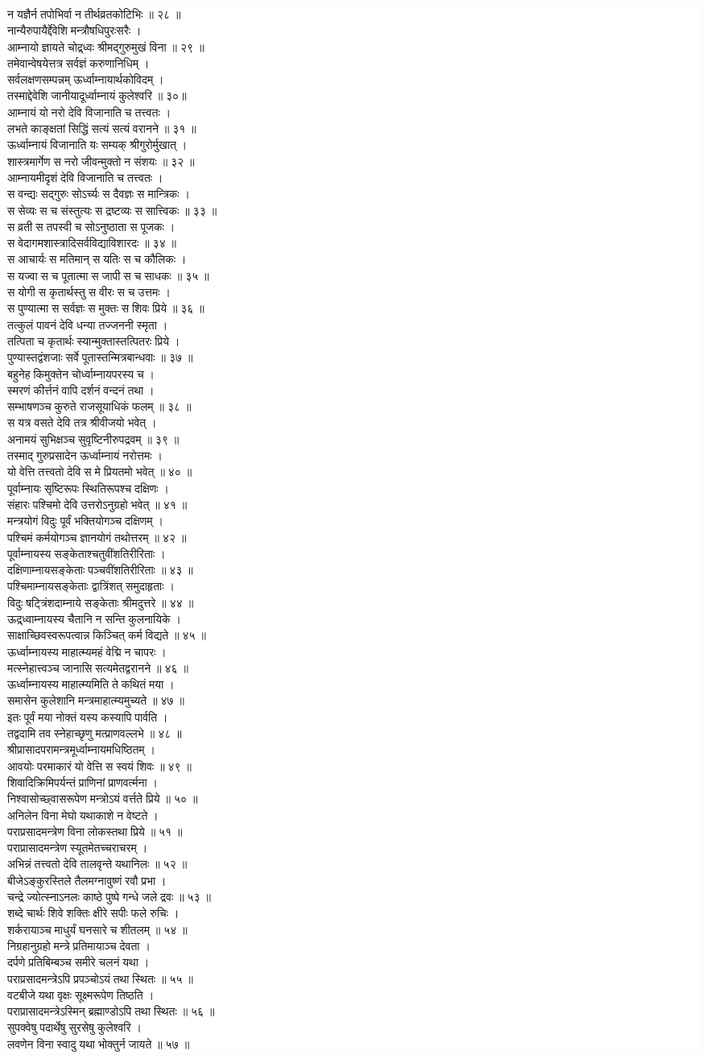 न यज्ञैर्न तपोभिर्वा न तीर्थव्रतकोटिभिः ॥ २८ ॥   
नान्यैरुपायैर्द्देवेशि मन्त्रौषधिपुरःसरैः ।   
आम्नायो ज्ञायते चोद्र्ध्वः श्रीमद्गुरुमुखं विना ॥ २९ ॥  
तमेवान्वेषयेत्तत्र सर्वज्ञं करुणानिधिम् ।   
सर्वलक्षणसम्पन्नम् ऊर्ध्वाम्नायार्थकोविदम् ।   
तस्माद्देवेशि जानीयादूर्ध्वाम्नायं कुलेश्वरि ॥ ३०॥  
आम्नायं यो नरो देवि विजानाति च तत्त्वतः ।   
लभते काङ्क्षतां सिद्धिं सत्यं सत्यं वरानने ॥ ३१ ॥  
ऊर्ध्वाम्नायं विजानाति यः सम्यक् श्रीगुरोर्मुखात् ।   
शास्त्रमार्गेण स नरो जीवन्मुक्तो न संशयः ॥ ३२ ॥  
आम्नायमीदृशं देवि विजानाति च तत्त्वतः ।   
स वन्द्यः सद्गुरुः सोऽर्च्यः स दैवज्ञः स मान्त्रिकः ।   
स सेव्यः स च संस्तुत्यः स द्रष्टव्यः स सात्त्विकः ॥ ३३ ॥   
स व्रती स तपस्वी च सोऽनुष्ठाता स पूजकः ।   
स वेदागमशास्त्रादिसर्वविद्याविशारदः ॥ ३४ ॥  
स आचार्यः स मतिमान् स यतिः स च कौलिकः ।   
स यज्वा स च पूतात्मा स जापी स च साधकः ॥ ३५ ॥  
स योगी स कृतार्थस्तु स वीरः स च उत्तमः ।   
स पुण्यात्मा स सर्वज्ञः स मुक्तः स शिवः प्रिये ॥ ३६ ॥  
तत्कुलं पावनं देवि धन्या तज्जननी स्मृता ।   
तत्पिता च कृतार्थः स्यान्मुक्तास्तत्पितरः प्रिये ।   
पुण्यास्तद्वंशजाः सर्वे पूतास्तन्मित्रबान्धवाः ॥ ३७ ॥  
बहुनेह किमुक्तेन चोर्ध्वाम्नायपरस्य च ।   
स्मरणं कीर्त्तनं वापि दर्शनं वन्दनं तथा ।   
सम्भाषणञ्च कुरुते राजसूयाधिकं फलम् ॥ ३८ ॥  
स यत्र वसते देवि तत्र श्रीवीजयो भवेत् ।   
अनामयं सुभिक्षञ्च सुवृष्टिनीरुपद्रवम् ॥ ३९ ॥  
तस्माद् गुरुप्रसादेन ऊर्ध्वाम्नायं नरोत्तमः ।   
यो वेत्ति तत्त्वतो देवि स मे प्रियतमो भवेत् ॥ ४० ॥  
पूर्वाम्नायः सृष्टिरूपः स्थितिरूपश्च दक्षिणः ।   
संहारः पश्चिमो देवि उत्तरोऽनुग्रहो भवेत् ॥ ४१ ॥  
मन्त्रयोगं विदुः पूर्वं भक्तियोगञ्च दक्षिणम् ।   
पश्चिमं कर्मयोगञ्च ज्ञानयोगं तथोत्तरम् ॥ ४२ ॥  
पूर्वाम्नायस्य सङ्केताश्चतुवींशतिरीरिताः ।   
दक्षिणाम्नायसङ्केताः पञ्चवींशतिरीरिताः ॥ ४३ ॥  
पश्चिमाम्नायसङ्केताः द्वात्रिंशत् समुदाहृताः ।   
विदुः षट्त्रिंशदाम्नाये सङ्केताः श्रीमदुत्तरे ॥ ४४ ॥  
ऊद्र्ध्वाम्नायस्य चैतानि न सन्ति कुलनायिके ।   
साक्षाच्छिवस्वरूपत्वान्न किञ्चित् कर्म विद्यते ॥ ४५ ॥  
ऊर्ध्वाम्नायस्य माहात्म्यमहं वेद्मि न चापरः ।   
मत्स्नेहात्त्वञ्च जानासि सत्यमेतद्वरानने ॥ ४६ ॥   
ऊर्ध्वाम्नायस्य माहात्म्यमिति ते कथितं मया ।   
समासेन कुलेशानि मन्त्रमाहात्म्यमुच्यते ॥ ४७ ॥  
इतः पूर्वं मया नोक्तं यस्य कस्यापि पार्वति ।   
तद्वदामि तव स्नेहाच्छृणु मत्प्राणवल्लभे ॥ ४८ ॥  
श्रीप्रासादपरामन्त्रमूर्ध्वाम्नायमधिष्ठितम् ।   
आवयोः परमाकारं यो वेत्ति स स्वयं शिवः ॥ ४९ ॥  
शिवादिक्रिमिपर्यन्तं प्राणिनां प्राणवर्त्मना ।   
निश्वासोच्छ्वासरूपेण मन्त्रोऽयं वर्त्तते प्रिये ॥ ५० ॥  
अनिलेन विना मेघो यथाकाशे न वेष्टते ।   
पराप्रसादमन्त्रेण विना लोकस्तथा प्रिये ॥ ५१ ॥  
पराप्रासादमन्त्रेण स्यूतमेतच्चराचरम् ।   
अभिन्नं तत्त्वतो देवि तालवृन्ते यथानिलः ॥ ५२ ॥  
बीजेऽङ्कुरस्तिले तैलमग्नावुष्णं रवौ प्रभा ।   
चन्द्रे ज्योत्स्नाऽनलः काष्ठे पुष्पे गन्धे जले द्रवः ॥ ५३ ॥  
शब्दे चार्थः शिवे शक्तिः क्षीरे सपीः फले रुचिः ।   
शर्करायाञ्च माधुर्यं घनसारे च शीतलम् ॥ ५४ ॥  
निग्रहानुग्रहो मन्त्रे प्रतिमायाञ्च देवता ।   
दर्पणे प्रतिबिम्बञ्च समीरे चलनं यथा ।   
पराप्रसादमन्त्रेऽपि प्रपञ्चोऽयं तथा स्थितः ॥ ५५ ॥  
वटबीजे यथा वृक्षः सूक्ष्मरूपेण तिष्ठति ।  
पराप्रासादमन्त्रेऽस्मिन् ब्रह्माण्डोऽपि तथा स्थितः ॥ ५६ ॥  
सुपक्वेषु पदार्थेषु सुरसेषु कुलेश्वरि ।   
लवणेन विना स्वादु यथा भोक्तुर्न जायते ॥ ५७ ॥  